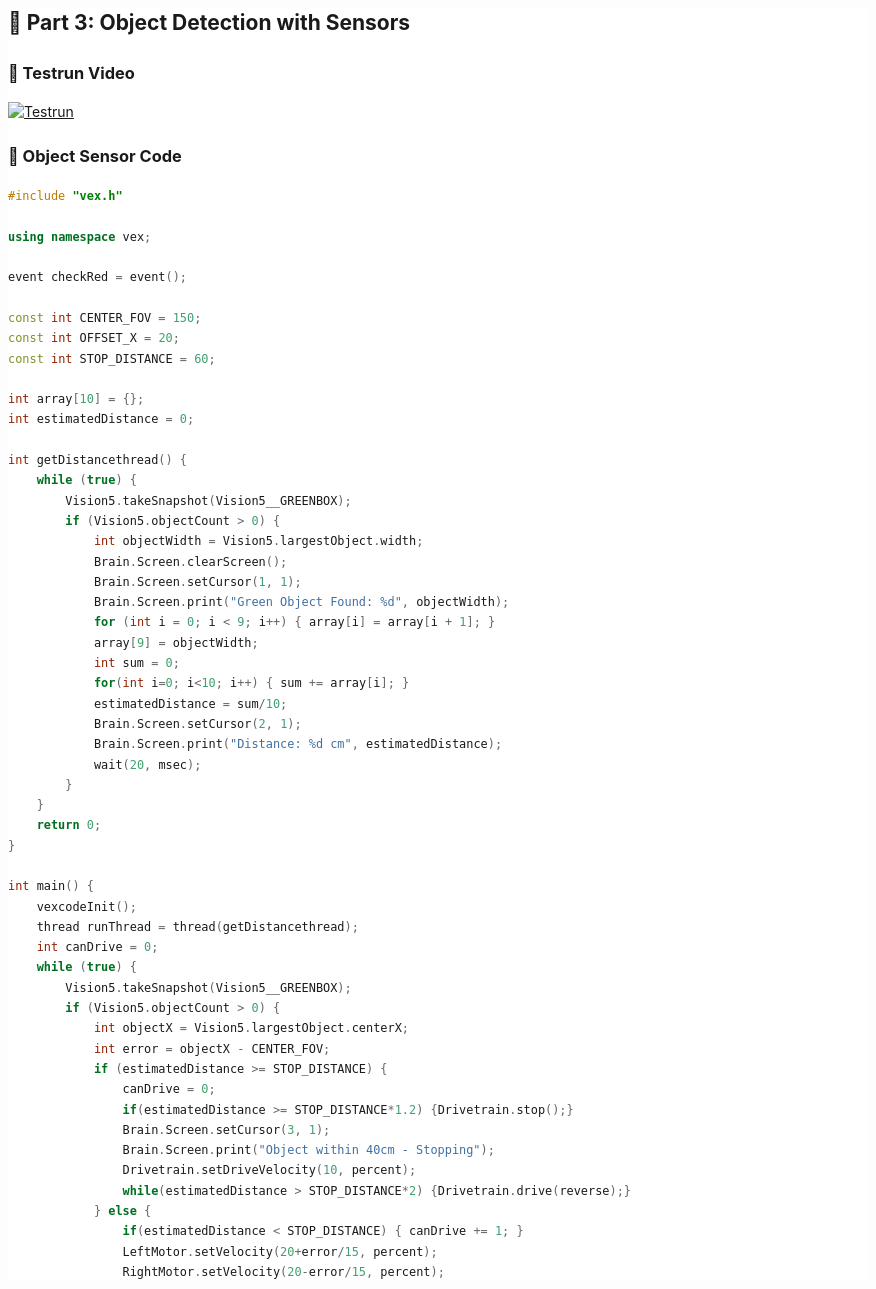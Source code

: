 
## 📌 Part 3: Object Detection with Sensors

### 🎥 Testrun Video
[![Testrun](https://img.shields.io/badge/Click-Here!-red?style=for-the-badge)](https://youtu.be/Y1HiajOZmJc)

### 🔹 Object Sensor Code
```cpp
#include "vex.h"

using namespace vex;

event checkRed = event();

const int CENTER_FOV = 150; 
const int OFFSET_X = 20;
const int STOP_DISTANCE = 60;

int array[10] = {};
int estimatedDistance = 0;

int getDistancethread() {
	while (true) {
		Vision5.takeSnapshot(Vision5__GREENBOX);
		if (Vision5.objectCount > 0) {
			int objectWidth = Vision5.largestObject.width;
			Brain.Screen.clearScreen();
			Brain.Screen.setCursor(1, 1);
			Brain.Screen.print("Green Object Found: %d", objectWidth);
			for (int i = 0; i < 9; i++) { array[i] = array[i + 1]; }
			array[9] = objectWidth;
			int sum = 0;
			for(int i=0; i<10; i++) { sum += array[i]; }
			estimatedDistance = sum/10;
			Brain.Screen.setCursor(2, 1);
			Brain.Screen.print("Distance: %d cm", estimatedDistance);
			wait(20, msec);
		}
	}
	return 0;
}

int main() {
	vexcodeInit();
	thread runThread = thread(getDistancethread);
	int canDrive = 0;
	while (true) {
		Vision5.takeSnapshot(Vision5__GREENBOX);
		if (Vision5.objectCount > 0) {
			int objectX = Vision5.largestObject.centerX;
			int error = objectX - CENTER_FOV;
			if (estimatedDistance >= STOP_DISTANCE) {
				canDrive = 0;
				if(estimatedDistance >= STOP_DISTANCE*1.2) {Drivetrain.stop();}
				Brain.Screen.setCursor(3, 1);
				Brain.Screen.print("Object within 40cm - Stopping");
				Drivetrain.setDriveVelocity(10, percent);
				while(estimatedDistance > STOP_DISTANCE*2) {Drivetrain.drive(reverse);}
			} else {
				if(estimatedDistance < STOP_DISTANCE) { canDrive += 1; }
				LeftMotor.setVelocity(20+error/15, percent);
				RightMotor.setVelocity(20-error/15, percent);
```